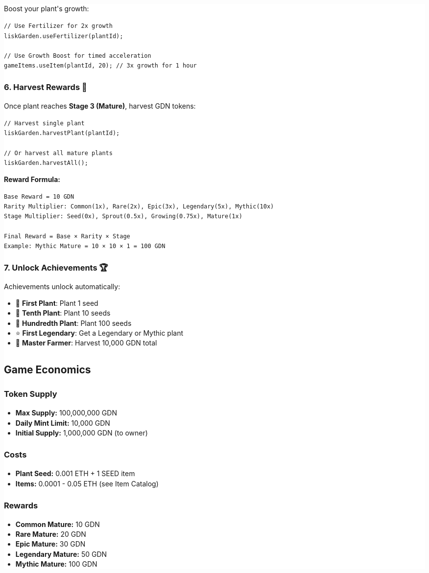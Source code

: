 Boost your plant's growth:

```solidity
// Use Fertilizer for 2x growth
liskGarden.useFertilizer(plantId);

// Use Growth Boost for timed acceleration
gameItems.useItem(plantId, 20); // 3x growth for 1 hour
```

### 6. Harvest Rewards 🎁

Once plant reaches **Stage 3 (Mature)**, harvest GDN tokens:

```solidity
// Harvest single plant
liskGarden.harvestPlant(plantId);

// Or harvest all mature plants
liskGarden.harvestAll();
```

**Reward Formula:**
```
Base Reward = 10 GDN
Rarity Multiplier: Common(1x), Rare(2x), Epic(3x), Legendary(5x), Mythic(10x)
Stage Multiplier: Seed(0x), Sprout(0.5x), Growing(0.75x), Mature(1x)

Final Reward = Base × Rarity × Stage
Example: Mythic Mature = 10 × 10 × 1 = 100 GDN
```

### 7. Unlock Achievements 🏆

Achievements unlock automatically:
- 🌱 **First Plant**: Plant 1 seed
- 🌿 **Tenth Plant**: Plant 10 seeds
- 🌳 **Hundredth Plant**: Plant 100 seeds
- ⭐ **First Legendary**: Get a Legendary or Mythic plant
- 👑 **Master Farmer**: Harvest 10,000 GDN total

## Game Economics

### Token Supply
- **Max Supply:** 100,000,000 GDN
- **Daily Mint Limit:** 10,000 GDN
- **Initial Supply:** 1,000,000 GDN (to owner)

### Costs
- **Plant Seed:** 0.001 ETH + 1 SEED item
- **Items:** 0.0001 - 0.05 ETH (see Item Catalog)

### Rewards
- **Common Mature:** 10 GDN
- **Rare Mature:** 20 GDN
- **Epic Mature:** 30 GDN
- **Legendary Mature:** 50 GDN
- **Mythic Mature:** 100 GDN
